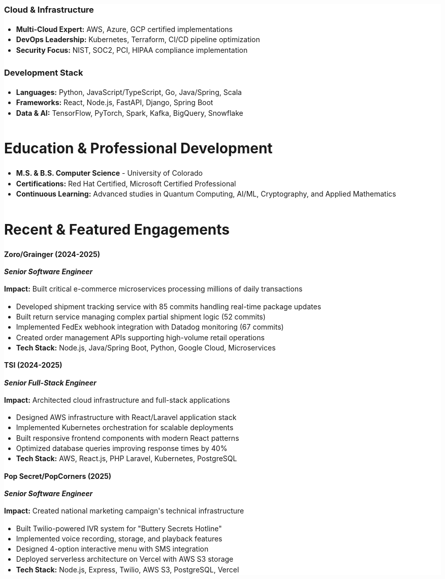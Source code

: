 ### **Cloud & Infrastructure**

* **Multi-Cloud Expert:** AWS, Azure, GCP certified implementations  
* **DevOps Leadership:** Kubernetes, Terraform, CI/CD pipeline optimization  
* **Security Focus:** NIST, SOC2, PCI, HIPAA compliance implementation

### **Development Stack**

* **Languages:** Python, JavaScript/TypeScript, Go, Java/Spring, Scala  
* **Frameworks:** React, Node.js, FastAPI, Django, Spring Boot  
* **Data & AI:** TensorFlow, PyTorch, Spark, Kafka, BigQuery, Snowflake

# **Education & Professional Development**

* **M.S. & B.S. Computer Science** \- University of Colorado  
* **Certifications:** Red Hat Certified, Microsoft Certified Professional  
* **Continuous Learning:** Advanced studies in Quantum Computing, AI/ML, Cryptography, and Applied Mathematics

# **Recent & Featured Engagements**

**Zoro/Grainger (2024-2025)**

***Senior Software Engineer***

**Impact:** Built critical e-commerce microservices processing millions of daily transactions

* Developed shipment tracking service with 85 commits handling real-time package updates  
* Built return service managing complex partial shipment logic (52 commits)  
* Implemented FedEx webhook integration with Datadog monitoring (67 commits)  
* Created order management APIs supporting high-volume retail operations  
* **Tech Stack:** Node.js, Java/Spring Boot, Python, Google Cloud, Microservices

**TSI (2024-2025)**

***Senior Full-Stack Engineer***

**Impact:** Architected cloud infrastructure and full-stack applications

* Designed AWS infrastructure with React/Laravel application stack  
* Implemented Kubernetes orchestration for scalable deployments  
* Built responsive frontend components with modern React patterns  
* Optimized database queries improving response times by 40%  
* **Tech Stack:** AWS, React.js, PHP Laravel, Kubernetes, PostgreSQL

**Pop Secret/PopCorners (2025)**

***Senior Software Engineer***

**Impact:** Created national marketing campaign's technical infrastructure

* Built Twilio-powered IVR system for "Buttery Secrets Hotline"  
* Implemented voice recording, storage, and playback features  
* Designed 4-option interactive menu with SMS integration  
* Deployed serverless architecture on Vercel with AWS S3 storage  
* **Tech Stack:** Node.js, Express, Twilio, AWS S3, PostgreSQL, Vercel
